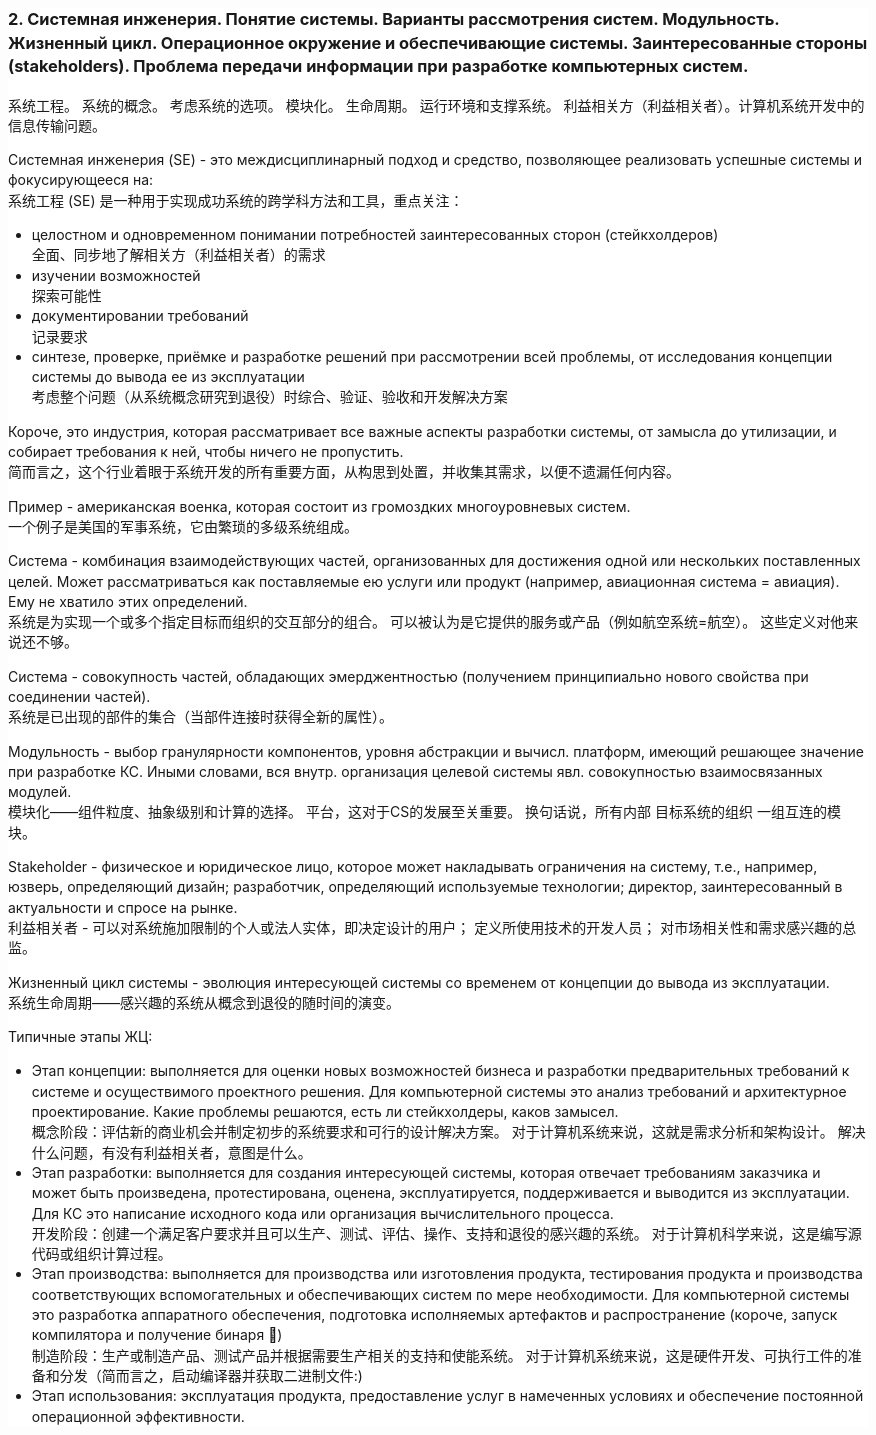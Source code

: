 ### 2. Системная инженерия. Понятие системы. Варианты рассмотрения систем. Модульность. Жизненный цикл. Операционное окружение и обеспечивающие системы. Заинтересованные стороны (stakeholders). Проблема передачи информации при разработке компьютерных систем.

系统工程。 系统的概念。 考虑系统的选项。 模块化。 生命周期。 运行环境和支撑系统。 利益相关方（利益相关者）。计算机系统开发中的信息传输问题。

Системная инженерия (SE) - это междисциплинарный подход и средство, позволяющее реализовать успешные системы и фокусирующееся на:  
系统工程 (SE) 是一种用于实现成功系统的跨学科方法和工具，重点关注：

- целостном и одновременном понимании потребностей заинтересованных сторон (стейкхолдеров)  
  全面、同步地了解相关方（利益相关者）的需求
- изучении возможностей  
  探索可能性
- документировании требований  
  记录要求
- синтезе, проверке, приёмке и разработке решений при рассмотрении всей проблемы, от исследования концепции системы до вывода ее из эксплуатации  
  考虑整个问题（从系统概念研究到退役）时综合、验证、验收和开发解决方案

Короче, это индустрия, которая рассматривает все важные аспекты разработки системы, от замысла до утилизации, и собирает требования к ней, чтобы ничего не пропустить.  
简而言之，这个行业着眼于系统开发的所有重要方面，从构思到处置，并收集其需求，以便不遗漏任何内容。

Пример - американская военка, которая состоит из громоздких многоуровневых систем.  
一个例子是美国的军事系统，它由繁琐的多级系统组成。

Система - комбинация взаимодействующих частей, организованных для достижения одной или нескольких поставленных целей. Может рассматриваться как поставляемые ею услуги или продукт (например, авиационная система = авиация). Ему не хватило этих определений.  
系统是为实现一个或多个指定目标而组织的交互部分的组合。 可以被认为是它提供的服务或产品（例如航空系统=航空）。 这些定义对他来说还不够。

Система - совокупность частей, обладающих эмерджентностью (получением принципиально нового свойства при соединении частей).  
系统是已出现的部件的集合（当部件连接时获得全新的属性）。

Модульность - выбор гранулярности компонентов, уровня абстракции и вычисл. платформ, имеющий решающее значение при разработке КС. Иными словами, вся внутр. организация целевой системы явл. совокупностью взаимосвязанных модулей.  
模块化——组件粒度、抽象级别和计算的选择。 平台，这对于CS的发展至关重要。 换句话说，所有内部 目标系统的组织 一组互连的模块。

Stakeholder - физическое и юридическое лицо, которое может накладывать ограничения на систему, т.е., например, юзверь, определяющий дизайн; разработчик, определяющий используемые технологии; директор, заинтересованный в актуальности и спросе на рынке.  
利益相关者 - 可以对系统施加限制的个人或法人实体，即决定设计的用户； 定义所使用技术的开发人员； 对市场相关性和需求感兴趣的总监。

Жизненный цикл системы - эволюция интересующей системы со временем от концепции до вывода из эксплуатации.  
系统生命周期——感兴趣的系统从概念到退役的随时间的演变。

Типичные этапы ЖЦ:
- Этап концепции: выполняется для оценки новых возможностей бизнеса и разработки предварительных требований к системе и осуществимого проектного решения. Для компьютерной системы это анализ требований и архитектурное проектирование. Какие проблемы решаются, есть ли стейкхолдеры, каков замысел.  
  概念阶段：评估新的商业机会并制定初步的系统要求和可行的设计解决方案。 对于计算机系统来说，这就是需求分析和架构设计。 解决什么问题，有没有利益相关者，意图是什么。
- Этап разработки: выполняется для создания интересующей системы, которая отвечает требованиям заказчика и может быть произведена, протестирована, оценена, эксплуатируется, поддерживается и выводится из эксплуатации. Для КС это написание исходного кода или организация вычислительного процесса.  
  开发阶段：创建一个满足客户要求并且可以生产、测试​​、评估、操作、支持和退役的感兴趣的系统。 对于计算机科学来说，这是编写源代码或组织计算过程。
- Этап производства: выполняется для производства или изготовления продукта, тестирования продукта и производства соответствующих вспомогательных и обеспечивающих систем по мере необходимости. Для компьютерной системы это разработка аппаратного обеспечения, подготовка исполняемых артефактов и распространение (короче, запуск компилятора и получение бинаря 🙂)  
  制造阶段：生产或制造产品、测试产品并根据需要生产相关的支持和使能系统。 对于计算机系统来说，这是硬件开发、可执行工件的准备和分发（简而言之，启动编译器并获取二进制文件:)
- Этап использования: эксплуатация продукта, предоставление услуг в намеченных условиях и обеспечение постоянной операционной эффективности.  